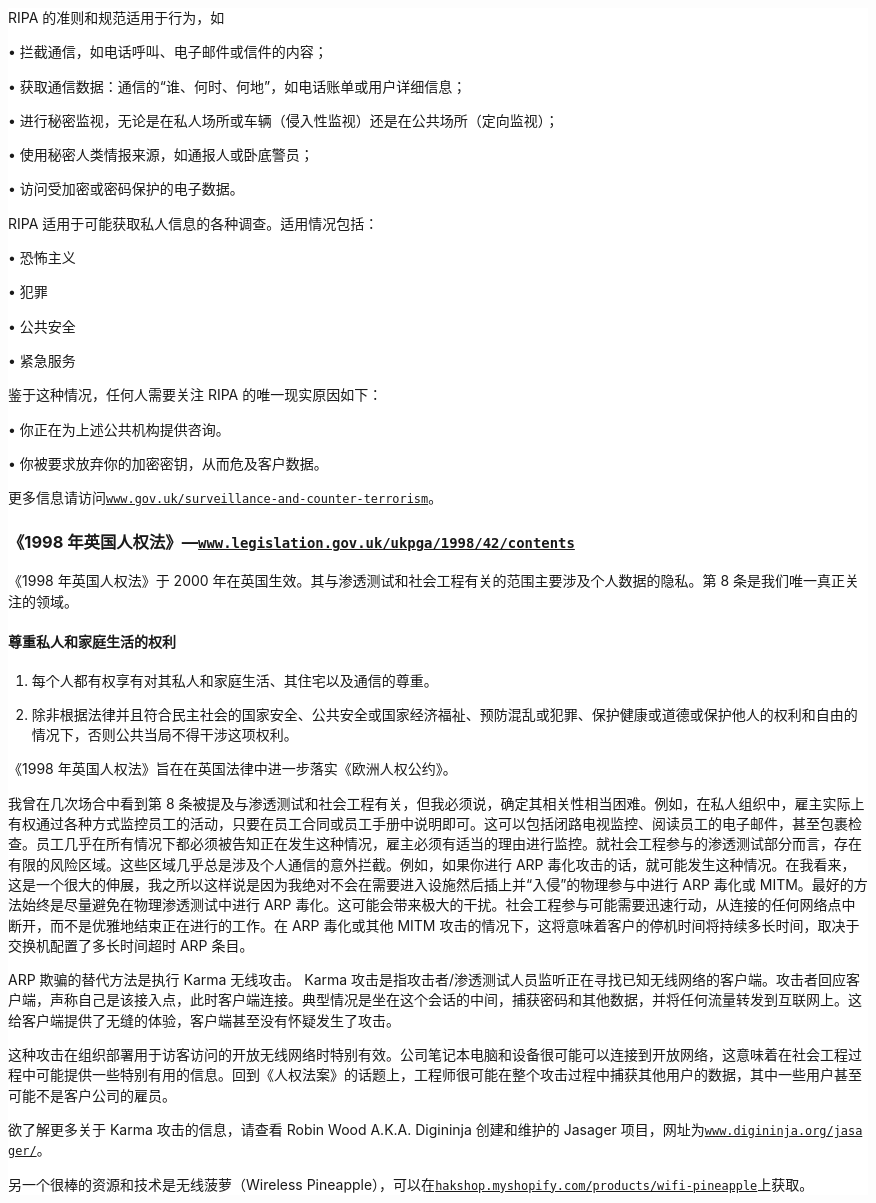 RIPA 的准则和规范适用于行为，如

• 拦截通信，如电话呼叫、电子邮件或信件的内容；

• 获取通信数据：通信的“谁、何时、何地”，如电话账单或用户详细信息；

• 进行秘密监视，无论是在私人场所或车辆（侵入性监视）还是在公共场所（定向监视）；

• 使用秘密人类情报来源，如通报人或卧底警员；

• 访问受加密或密码保护的电子数据。

RIPA 适用于可能获取私人信息的各种调查。适用情况包括：

• 恐怖主义

• 犯罪

• 公共安全

• 紧急服务

鉴于这种情况，任何人需要关注 RIPA 的唯一现实原因如下：

• 你正在为上述公共机构提供咨询。

• 你被要求放弃你的加密密钥，从而危及客户数据。

更多信息请访问[`www.gov.uk/surveillance-and-counter-terrorism`](https://www.gov.uk/surveillance-and-counter-terrorism)。

### 《1998 年英国人权法》—[`www.legislation.gov.uk/ukpga/1998/42/contents`](http://www.legislation.gov.uk/ukpga/1998/42/contents)

《1998 年英国人权法》于 2000 年在英国生效。其与渗透测试和社会工程有关的范围主要涉及个人数据的隐私。第 8 条是我们唯一真正关注的领域。

#### 尊重私人和家庭生活的权利

1. 每个人都有权享有对其私人和家庭生活、其住宅以及通信的尊重。

2. 除非根据法律并且符合民主社会的国家安全、公共安全或国家经济福祉、预防混乱或犯罪、保护健康或道德或保护他人的权利和自由的情况下，否则公共当局不得干涉这项权利。

《1998 年英国人权法》旨在在英国法律中进一步落实《欧洲人权公约》。

我曾在几次场合中看到第 8 条被提及与渗透测试和社会工程有关，但我必须说，确定其相关性相当困难。例如，在私人组织中，雇主实际上有权通过各种方式监控员工的活动，只要在员工合同或员工手册中说明即可。这可以包括闭路电视监控、阅读员工的电子邮件，甚至包裹检查。员工几乎在所有情况下都必须被告知正在发生这种情况，雇主必须有适当的理由进行监控。就社会工程参与的渗透测试部分而言，存在有限的风险区域。这些区域几乎总是涉及个人通信的意外拦截。例如，如果你进行 ARP 毒化攻击的话，就可能发生这种情况。在我看来，这是一个很大的伸展，我之所以这样说是因为我绝对不会在需要进入设施然后插上并“入侵”的物理参与中进行 ARP 毒化或 MITM。最好的方法始终是尽量避免在物理渗透测试中进行 ARP 毒化。这可能会带来极大的干扰。社会工程参与可能需要迅速行动，从连接的任何网络点中断开，而不是优雅地结束正在进行的工作。在 ARP 毒化或其他 MITM 攻击的情况下，这将意味着客户的停机时间将持续多长时间，取决于交换机配置了多长时间超时 ARP 条目。

ARP 欺骗的替代方法是执行 Karma 无线攻击。 Karma 攻击是指攻击者/渗透测试人员监听正在寻找已知无线网络的客户端。攻击者回应客户端，声称自己是该接入点，此时客户端连接。典型情况是坐在这个会话的中间，捕获密码和其他数据，并将任何流量转发到互联网上。这给客户端提供了无缝的体验，客户端甚至没有怀疑发生了攻击。

这种攻击在组织部署用于访客访问的开放无线网络时特别有效。公司笔记本电脑和设备很可能可以连接到开放网络，这意味着在社会工程过程中可能提供一些特别有用的信息。回到《人权法案》的话题上，工程师很可能在整个攻击过程中捕获其他用户的数据，其中一些用户甚至可能不是客户公司的雇员。

欲了解更多关于 Karma 攻击的信息，请查看 Robin Wood A.K.A. Digininja 创建和维护的 Jasager 项目，网址为[`www.digininja.org/jasager/`](http://www.digininja.org/jasager/)。

另一个很棒的资源和技术是无线菠萝（Wireless Pineapple），可以在[`hakshop.myshopify.com/products/wifi-pineapple`](http://hakshop.myshopify.com/products/wifi-pineapple)上获取。
